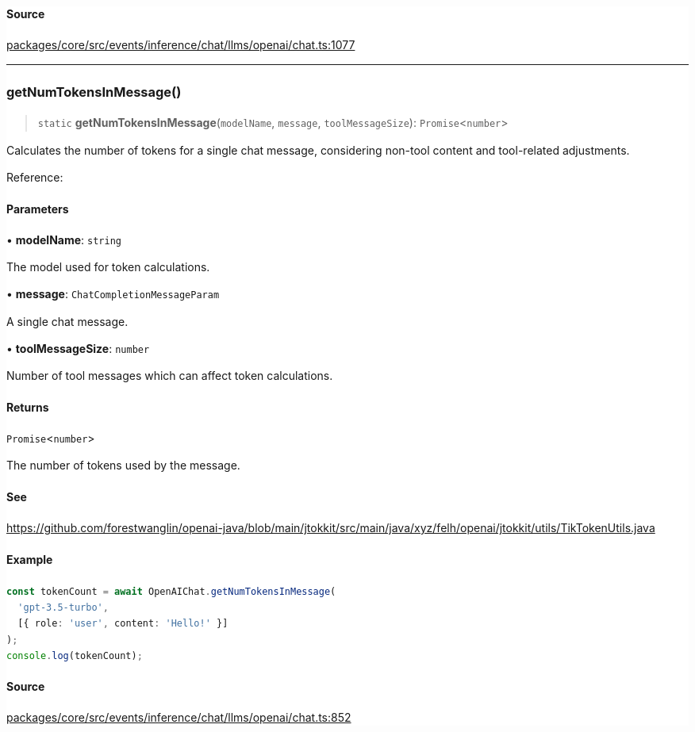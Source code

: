 #### Source

[packages/core/src/events/inference/chat/llms/openai/chat.ts:1077](https://github.com/VictorS67/encre/blob/c09849eb59af073bf23be826a912f2ba4f635f93/packages/core/src/events/inference/chat/llms/openai/chat.ts#L1077)

***

### getNumTokensInMessage()

> `static` **getNumTokensInMessage**(`modelName`, `message`, `toolMessageSize`): `Promise`\<`number`\>

Calculates the number of tokens for a single chat message, considering non-tool content
and tool-related adjustments.

Reference:

#### Parameters

• **modelName**: `string`

The model used for token calculations.

• **message**: `ChatCompletionMessageParam`

A single chat message.

• **toolMessageSize**: `number`

Number of tool messages which can affect token calculations.

#### Returns

`Promise`\<`number`\>

The number of tokens used by the message.

#### See

https://github.com/forestwanglin/openai-java/blob/main/jtokkit/src/main/java/xyz/felh/openai/jtokkit/utils/TikTokenUtils.java

#### Example

```typescript
const tokenCount = await OpenAIChat.getNumTokensInMessage(
  'gpt-3.5-turbo',
  [{ role: 'user', content: 'Hello!' }]
);
console.log(tokenCount);
```

#### Source

[packages/core/src/events/inference/chat/llms/openai/chat.ts:852](https://github.com/VictorS67/encre/blob/c09849eb59af073bf23be826a912f2ba4f635f93/packages/core/src/events/inference/chat/llms/openai/chat.ts#L852)
